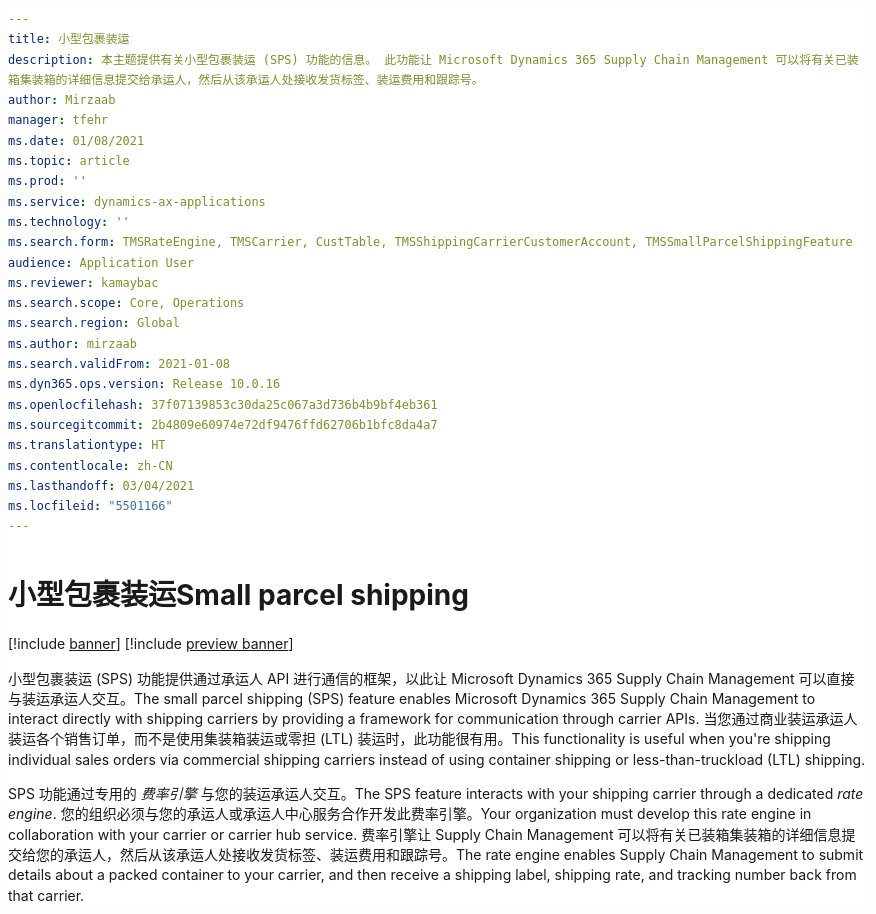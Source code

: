 ```yaml
---
title: 小型包裹装运
description: 本主题提供有关小型包裹装运 (SPS) 功能的信息。 此功能让 Microsoft Dynamics 365 Supply Chain Management 可以将有关已装箱集装箱的详细信息提交给承运人，然后从该承运人处接收发货标签、装运费用和跟踪号。
author: Mirzaab
manager: tfehr
ms.date: 01/08/2021
ms.topic: article
ms.prod: ''
ms.service: dynamics-ax-applications
ms.technology: ''
ms.search.form: TMSRateEngine, TMSCarrier, CustTable, TMSShippingCarrierCustomerAccount, TMSSmallParcelShippingFeature
audience: Application User
ms.reviewer: kamaybac
ms.search.scope: Core, Operations
ms.search.region: Global
ms.author: mirzaab
ms.search.validFrom: 2021-01-08
ms.dyn365.ops.version: Release 10.0.16
ms.openlocfilehash: 37f07139853c30da25c067a3d736b4b9bf4eb361
ms.sourcegitcommit: 2b4809e60974e72df9476ffd62706b1bfc8da4a7
ms.translationtype: HT
ms.contentlocale: zh-CN
ms.lasthandoff: 03/04/2021
ms.locfileid: "5501166"
---
```

# <a name="small-parcel-shipping"></a><span data-ttu-id="6bba8-104">小型包裹装运</span><span class="sxs-lookup"><span data-stu-id="6bba8-104">Small parcel shipping</span></span>

[!include [banner](../../includes/banner.md)]
[!include [preview banner](../includes/preview-banner.md)]

<span data-ttu-id="6bba8-105">小型包裹装运 (SPS) 功能提供通过承运人 API 进行通信的框架，以此让 Microsoft Dynamics 365 Supply Chain Management 可以直接与装运承运人交互。</span><span class="sxs-lookup"><span data-stu-id="6bba8-105">The small parcel shipping (SPS) feature enables Microsoft Dynamics 365 Supply Chain Management to interact directly with shipping carriers by providing a framework for communication through carrier APIs.</span></span> <span data-ttu-id="6bba8-106">当您通过商业装运承运人装运各个销售订单，而不是使用集装箱装运或零担 (LTL) 装运时，此功能很有用。</span><span class="sxs-lookup"><span data-stu-id="6bba8-106">This functionality is useful when you're shipping individual sales orders via commercial shipping carriers instead of using container shipping or less-than-truckload (LTL) shipping.</span></span>

<span data-ttu-id="6bba8-107">SPS 功能通过专用的 *费率引擎* 与您的装运承运人交互。</span><span class="sxs-lookup"><span data-stu-id="6bba8-107">The SPS feature interacts with your shipping carrier through a dedicated *rate engine*.</span></span> <span data-ttu-id="6bba8-108">您的组织必须与您的承运人或承运人中心服务合作开发此费率引擎。</span><span class="sxs-lookup"><span data-stu-id="6bba8-108">Your organization must develop this rate engine in collaboration with your carrier or carrier hub service.</span></span> <span data-ttu-id="6bba8-109">费率引擎让 Supply Chain Management 可以将有关已装箱集装箱的详细信息提交给您的承运人，然后从该承运人处接收发货标签、装运费用和跟踪号。</span><span class="sxs-lookup"><span data-stu-id="6bba8-109">The rate engine enables Supply Chain Management to submit details about a packed container to your carrier, and then receive a shipping label, shipping rate, and tracking number back from that carrier.</span></span>
